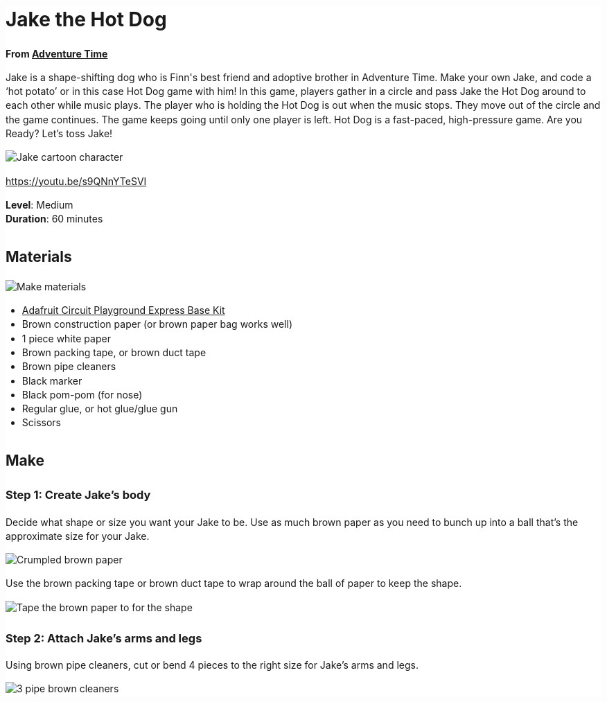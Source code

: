 # Jake the Hot Dog

**From [Adventure Time](https://www.cartoonnetwork.com/video/adventure-time/)**

Jake is a shape-shifting dog who is Finn's best friend and adoptive brother in Adventure Time. Make your own Jake, and code a ‘hot potato’ or in this case Hot Dog game with him! In this game, players gather in a circle and pass Jake the Hot Dog around to each other while music plays. The player who is holding the Hot Dog is out when the music stops. They move out of the circle and the game continues. The game keeps going until only one player is left. Hot Dog is a fast-paced, high-pressure game. Are you Ready? Let’s toss Jake!

![Jake cartoon character](/static/cp/projects/cartoon-network/jake-hotdog/jake.png)

https://youtu.be/s9QNnYTeSVI
<br/>

**Level**: Medium<br/>
**Duration**: 60 minutes

## Materials

![Make materials](/static/cp/projects/cartoon-network/jake-hotdog/materials.jpg)

* [Adafruit Circuit Playground Express Base Kit](https://www.adafruit.com/product/3517)
* Brown construction paper (or brown paper bag works well)
* 1 piece white paper
* Brown packing tape, or brown duct tape
* Brown pipe cleaners 
* Black marker
* Black pom-pom (for nose)
* Regular glue, or hot glue/glue gun
* Scissors

## Make

### Step 1: Create Jake’s body

Decide what shape or size you want your Jake to be. Use as much brown paper as you need to bunch up into a ball that’s the approximate size for your Jake.

![Crumpled brown paper](/static/cp/projects/cartoon-network/jake-hotdog/make1.jpg)

Use the brown packing tape or brown duct tape to wrap around the ball of paper to keep the shape.

![Tape the brown paper to for the shape](/static/cp/projects/cartoon-network/jake-hotdog/make2.jpg)

### Step 2: Attach Jake’s arms and legs

Using brown pipe cleaners, cut or bend 4 pieces to the right size for Jake’s arms and legs.

![3 pipe brown cleaners](/static/cp/projects/cartoon-network/jake-hotdog/make3.jpg)
